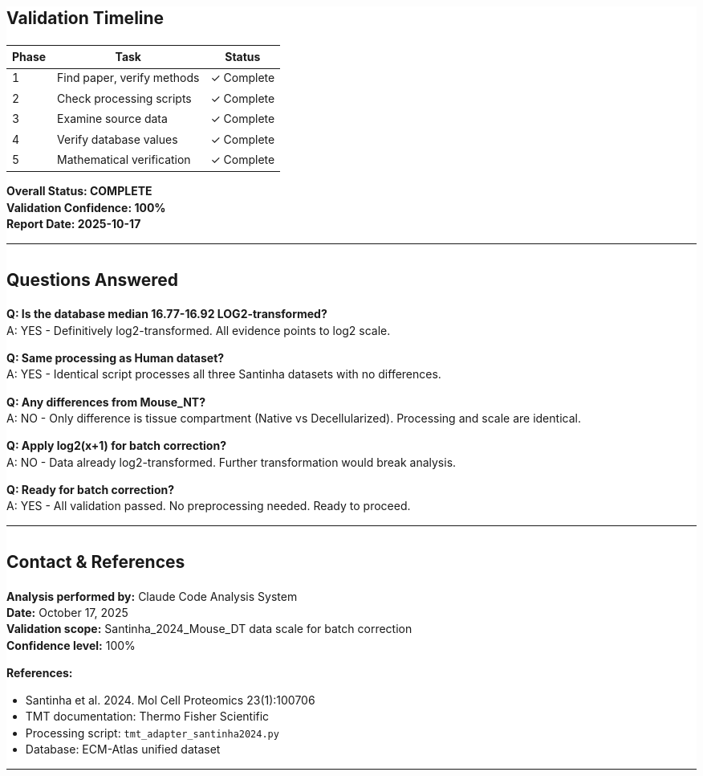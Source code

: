 
## Validation Timeline

| Phase | Task | Status |
|-------|------|--------|
| 1 | Find paper, verify methods | ✓ Complete |
| 2 | Check processing scripts | ✓ Complete |
| 3 | Examine source data | ✓ Complete |
| 4 | Verify database values | ✓ Complete |
| 5 | Mathematical verification | ✓ Complete |

**Overall Status: COMPLETE**  
**Validation Confidence: 100%**  
**Report Date: 2025-10-17**

---

## Questions Answered

**Q: Is the database median 16.77-16.92 LOG2-transformed?**  
A: YES - Definitively log2-transformed. All evidence points to log2 scale.

**Q: Same processing as Human dataset?**  
A: YES - Identical script processes all three Santinha datasets with no differences.

**Q: Any differences from Mouse_NT?**  
A: NO - Only difference is tissue compartment (Native vs Decellularized). Processing and scale are identical.

**Q: Apply log2(x+1) for batch correction?**  
A: NO - Data already log2-transformed. Further transformation would break analysis.

**Q: Ready for batch correction?**  
A: YES - All validation passed. No preprocessing needed. Ready to proceed.

---

## Contact & References

**Analysis performed by:** Claude Code Analysis System  
**Date:** October 17, 2025  
**Validation scope:** Santinha_2024_Mouse_DT data scale for batch correction  
**Confidence level:** 100%

**References:**
- Santinha et al. 2024. Mol Cell Proteomics 23(1):100706
- TMT documentation: Thermo Fisher Scientific
- Processing script: `tmt_adapter_santinha2024.py`
- Database: ECM-Atlas unified dataset

---
